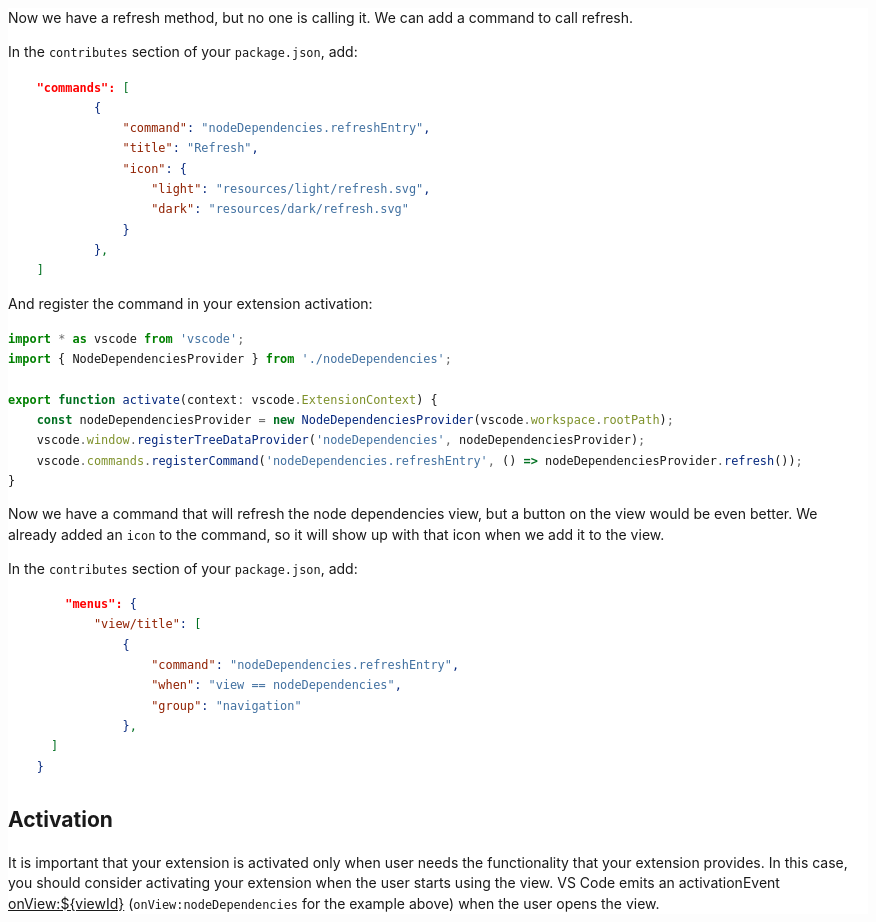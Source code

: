 Now we have a refresh method, but no one is calling it. We can add a command to call refresh.

In the `contributes` section of your `package.json`, add:

```json
    "commands": [
            {
                "command": "nodeDependencies.refreshEntry",
                "title": "Refresh",
                "icon": {
                    "light": "resources/light/refresh.svg",
                    "dark": "resources/dark/refresh.svg"
                }
            },
    ]
```

And register the command in your extension activation:

```ts
import * as vscode from 'vscode';
import { NodeDependenciesProvider } from './nodeDependencies';

export function activate(context: vscode.ExtensionContext) {
    const nodeDependenciesProvider = new NodeDependenciesProvider(vscode.workspace.rootPath);
    vscode.window.registerTreeDataProvider('nodeDependencies', nodeDependenciesProvider);
    vscode.commands.registerCommand('nodeDependencies.refreshEntry', () => nodeDependenciesProvider.refresh());
}
```

Now we have a command that will refresh the node dependencies view, but a button on the view would be even better. We already added an `icon` to the command, so it will show up with that icon when we add it to the view.

In the `contributes` section of your `package.json`, add:

```json
        "menus": {
            "view/title": [
                {
                    "command": "nodeDependencies.refreshEntry",
                    "when": "view == nodeDependencies",
                    "group": "navigation"
                },
      ]
    }
```

## Activation

It is important that your extension is activated only when user needs the functionality that your extension provides. In this case, you should consider activating your extension when the user starts using the view. VS Code emits an activationEvent [onView:${viewId}](/api/references/activation-events#onView) (`onView:nodeDependencies` for the example above) when the user opens the view.
